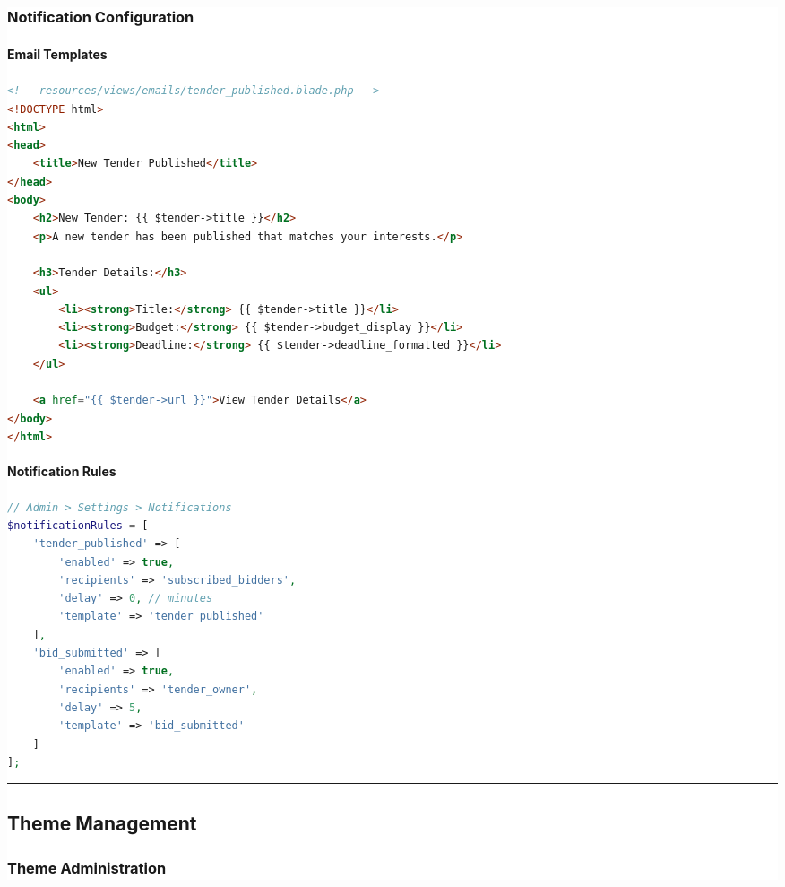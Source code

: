 ### Notification Configuration

#### Email Templates
```html
<!-- resources/views/emails/tender_published.blade.php -->
<!DOCTYPE html>
<html>
<head>
    <title>New Tender Published</title>
</head>
<body>
    <h2>New Tender: {{ $tender->title }}</h2>
    <p>A new tender has been published that matches your interests.</p>
    
    <h3>Tender Details:</h3>
    <ul>
        <li><strong>Title:</strong> {{ $tender->title }}</li>
        <li><strong>Budget:</strong> {{ $tender->budget_display }}</li>
        <li><strong>Deadline:</strong> {{ $tender->deadline_formatted }}</li>
    </ul>
    
    <a href="{{ $tender->url }}">View Tender Details</a>
</body>
</html>
```

#### Notification Rules
```php
// Admin > Settings > Notifications
$notificationRules = [
    'tender_published' => [
        'enabled' => true,
        'recipients' => 'subscribed_bidders',
        'delay' => 0, // minutes
        'template' => 'tender_published'
    ],
    'bid_submitted' => [
        'enabled' => true,
        'recipients' => 'tender_owner',
        'delay' => 5,
        'template' => 'bid_submitted'
    ]
];
```

---

## Theme Management

### Theme Administration
